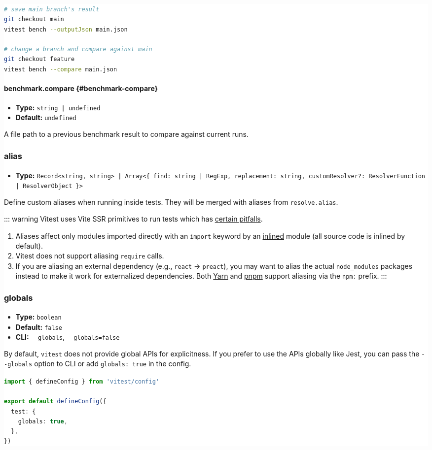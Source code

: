 ```sh
# save main branch's result
git checkout main
vitest bench --outputJson main.json

# change a branch and compare against main
git checkout feature
vitest bench --compare main.json
```

#### benchmark.compare {#benchmark-compare}

- **Type:** `string | undefined`
- **Default:** `undefined`

A file path to a previous benchmark result to compare against current runs.

### alias

- **Type:** `Record<string, string> | Array<{ find: string | RegExp, replacement: string, customResolver?: ResolverFunction | ResolverObject }>`

Define custom aliases when running inside tests. They will be merged with aliases from `resolve.alias`.

::: warning
Vitest uses Vite SSR primitives to run tests which has [certain pitfalls](https://vitejs.dev/guide/ssr.html#ssr-externals).

1. Aliases affect only modules imported directly with an `import` keyword by an [inlined](#server-deps-inline) module (all source code is inlined by default).
2. Vitest does not support aliasing `require` calls.
3. If you are aliasing an external dependency (e.g., `react` -> `preact`), you may want to alias the actual `node_modules` packages instead to make it work for externalized dependencies. Both [Yarn](https://classic.yarnpkg.com/en/docs/cli/add/#toc-yarn-add-alias) and [pnpm](https://pnpm.io/aliases/) support aliasing via the `npm:` prefix.
:::

### globals

- **Type:** `boolean`
- **Default:** `false`
- **CLI:** `--globals`, `--globals=false`

By default, `vitest` does not provide global APIs for explicitness. If you prefer to use the APIs globally like Jest, you can pass the `--globals` option to CLI or add `globals: true` in the config.

```ts
import { defineConfig } from 'vitest/config'

export default defineConfig({
  test: {
    globals: true,
  },
})
```
